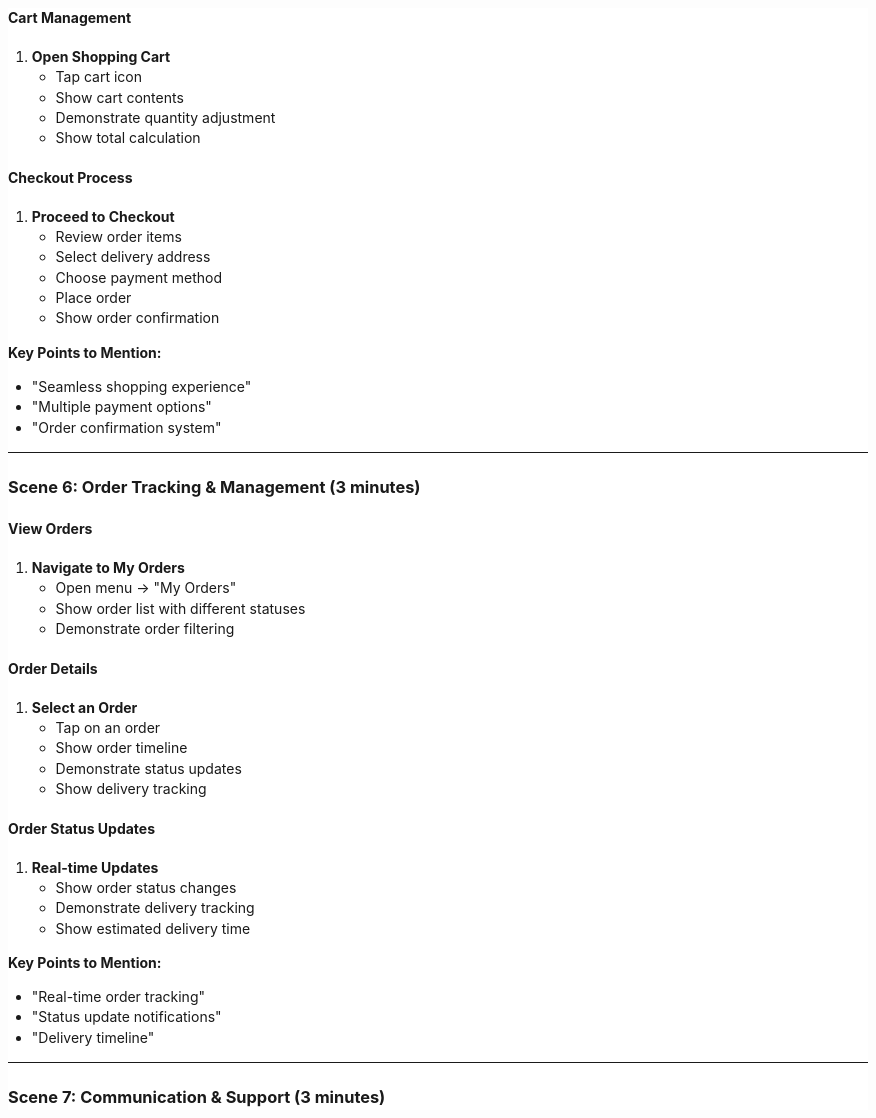 #### **Cart Management**
1. **Open Shopping Cart**
   - Tap cart icon
   - Show cart contents
   - Demonstrate quantity adjustment
   - Show total calculation

#### **Checkout Process**
1. **Proceed to Checkout**
   - Review order items
   - Select delivery address
   - Choose payment method
   - Place order
   - Show order confirmation

**Key Points to Mention:**
- "Seamless shopping experience"
- "Multiple payment options"
- "Order confirmation system"

---

### **Scene 6: Order Tracking & Management (3 minutes)**

#### **View Orders**
1. **Navigate to My Orders**
   - Open menu → "My Orders"
   - Show order list with different statuses
   - Demonstrate order filtering

#### **Order Details**
1. **Select an Order**
   - Tap on an order
   - Show order timeline
   - Demonstrate status updates
   - Show delivery tracking

#### **Order Status Updates**
1. **Real-time Updates**
   - Show order status changes
   - Demonstrate delivery tracking
   - Show estimated delivery time

**Key Points to Mention:**
- "Real-time order tracking"
- "Status update notifications"
- "Delivery timeline"

---

### **Scene 7: Communication & Support (3 minutes)**
